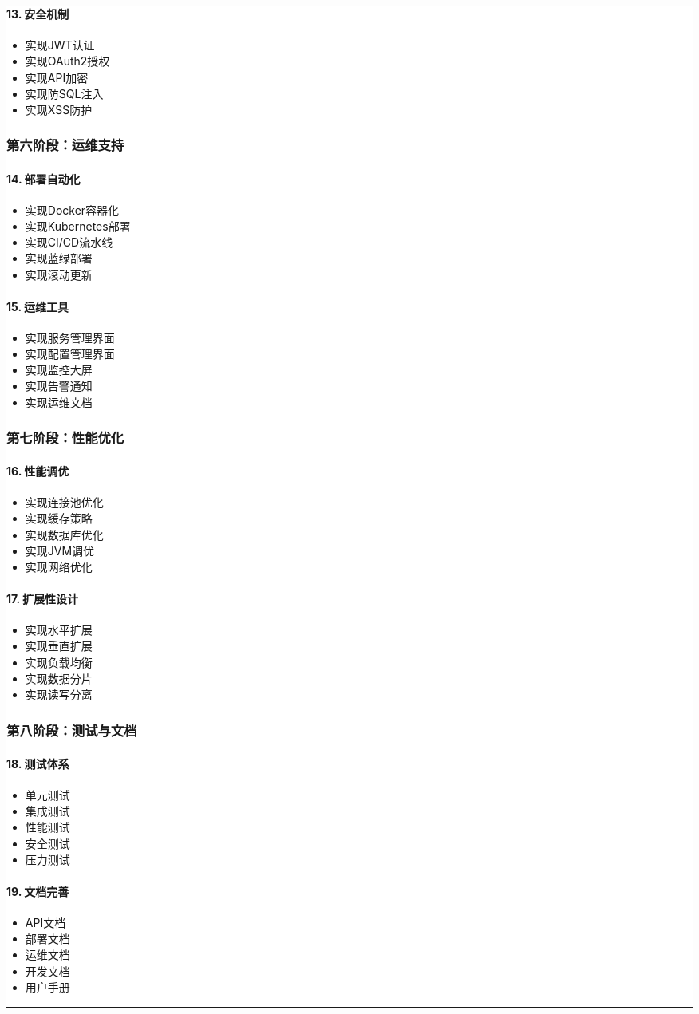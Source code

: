 #### 13. 安全机制
- 实现JWT认证
- 实现OAuth2授权
- 实现API加密
- 实现防SQL注入
- 实现XSS防护

### 第六阶段：运维支持

#### 14. 部署自动化
- 实现Docker容器化
- 实现Kubernetes部署
- 实现CI/CD流水线
- 实现蓝绿部署
- 实现滚动更新

#### 15. 运维工具
- 实现服务管理界面
- 实现配置管理界面
- 实现监控大屏
- 实现告警通知
- 实现运维文档

### 第七阶段：性能优化

#### 16. 性能调优
- 实现连接池优化
- 实现缓存策略
- 实现数据库优化
- 实现JVM调优
- 实现网络优化

#### 17. 扩展性设计
- 实现水平扩展
- 实现垂直扩展
- 实现负载均衡
- 实现数据分片
- 实现读写分离

### 第八阶段：测试与文档

#### 18. 测试体系
- 单元测试
- 集成测试
- 性能测试
- 安全测试
- 压力测试

#### 19. 文档完善
- API文档
- 部署文档
- 运维文档
- 开发文档
- 用户手册

---